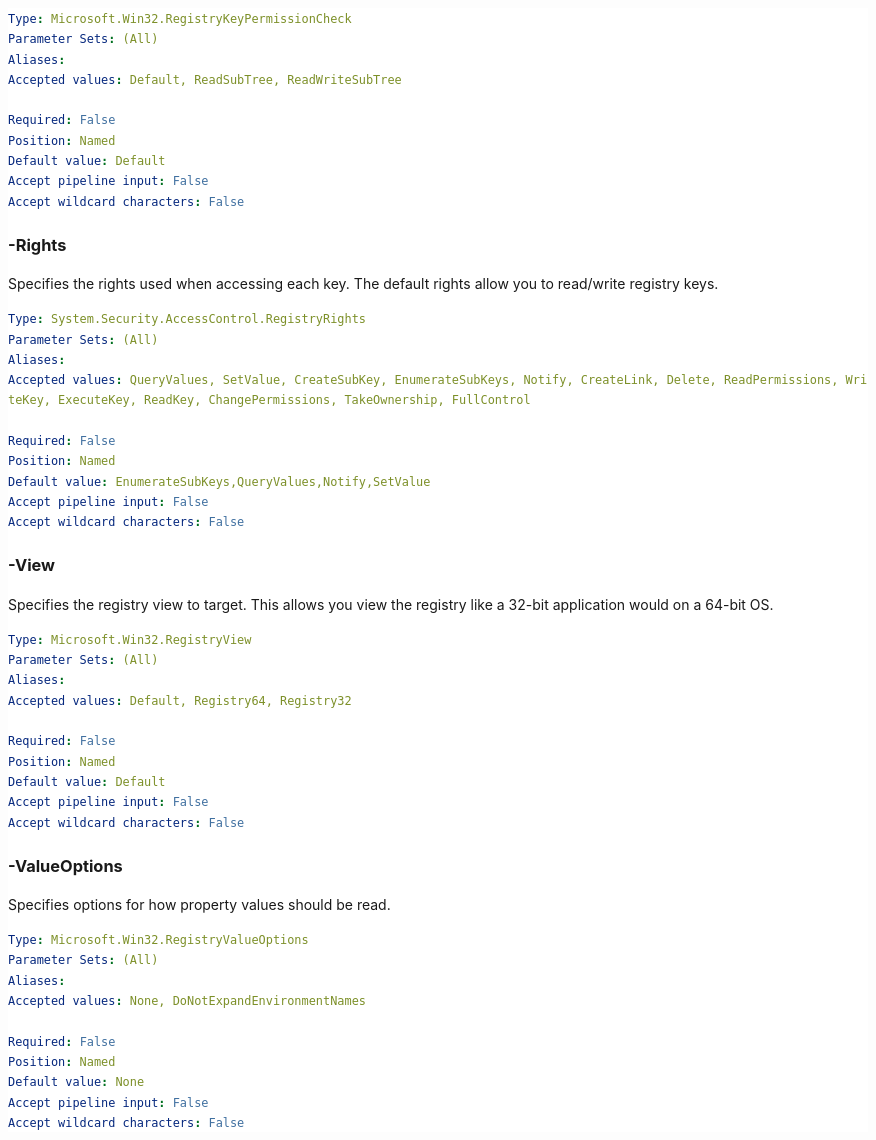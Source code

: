 ```yaml
Type: Microsoft.Win32.RegistryKeyPermissionCheck
Parameter Sets: (All)
Aliases:
Accepted values: Default, ReadSubTree, ReadWriteSubTree

Required: False
Position: Named
Default value: Default
Accept pipeline input: False
Accept wildcard characters: False
```

### -Rights
Specifies the rights used when accessing each key.
The default rights allow you to read/write registry keys.

```yaml
Type: System.Security.AccessControl.RegistryRights
Parameter Sets: (All)
Aliases:
Accepted values: QueryValues, SetValue, CreateSubKey, EnumerateSubKeys, Notify, CreateLink, Delete, ReadPermissions, WriteKey, ExecuteKey, ReadKey, ChangePermissions, TakeOwnership, FullControl

Required: False
Position: Named
Default value: EnumerateSubKeys,QueryValues,Notify,SetValue
Accept pipeline input: False
Accept wildcard characters: False
```

### -View
Specifies the registry view to target.
This allows you view the registry like a 32-bit application would on a 64-bit OS.

```yaml
Type: Microsoft.Win32.RegistryView
Parameter Sets: (All)
Aliases:
Accepted values: Default, Registry64, Registry32

Required: False
Position: Named
Default value: Default
Accept pipeline input: False
Accept wildcard characters: False
```

### -ValueOptions
Specifies options for how property values should be read.

```yaml
Type: Microsoft.Win32.RegistryValueOptions
Parameter Sets: (All)
Aliases:
Accepted values: None, DoNotExpandEnvironmentNames

Required: False
Position: Named
Default value: None
Accept pipeline input: False
Accept wildcard characters: False
```
